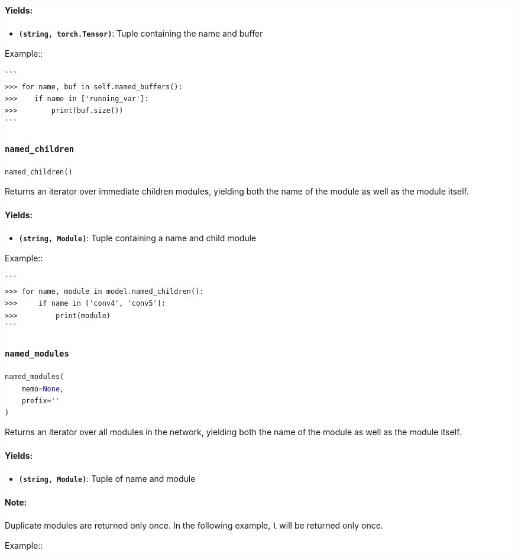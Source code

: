 

#### Yields:


* <b>`(string, torch.Tensor)`</b>: Tuple containing the name and buffer

Example::

    ```
    >>> for name, buf in self.named_buffers():
    >>>    if name in ['running_var']:
    >>>        print(buf.size())
    ```

<h3 id="named_children"><code><a name="named_children">named_children</a></code></h3>

``` python
named_children()
```

Returns an iterator over immediate children modules, yielding both
the name of the module as well as the module itself.

#### Yields:


* <b>`(string, Module)`</b>: Tuple containing a name and child module

Example::

    ```
    >>> for name, module in model.named_children():
    >>>     if name in ['conv4', 'conv5']:
    >>>         print(module)
    ```

<h3 id="named_modules"><code><a name="named_modules">named_modules</a></code></h3>

``` python
named_modules(
    memo=None,
    prefix=''
)
```

Returns an iterator over all modules in the network, yielding
both the name of the module as well as the module itself.

#### Yields:


* <b>`(string, Module)`</b>: Tuple of name and module


#### Note:

Duplicate modules are returned only once. In the following
example, ``l`` will be returned only once.


Example::
